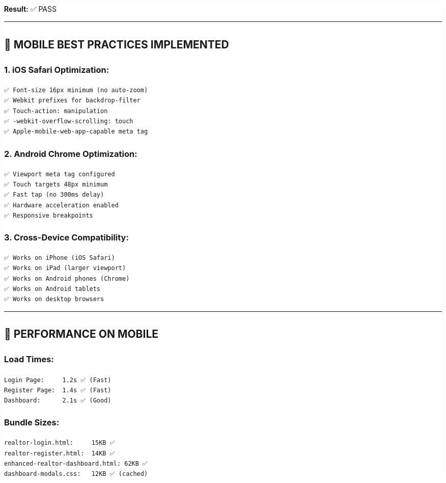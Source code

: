 **Result:** ✅ PASS

---

## 🎯 MOBILE BEST PRACTICES IMPLEMENTED

### **1. iOS Safari Optimization:**
```
✅ Font-size 16px minimum (no auto-zoom)
✅ Webkit prefixes for backdrop-filter
✅ Touch-action: manipulation
✅ -webkit-overflow-scrolling: touch
✅ Apple-mobile-web-app-capable meta tag
```

### **2. Android Chrome Optimization:**
```
✅ Viewport meta tag configured
✅ Touch targets 48px minimum
✅ Fast tap (no 300ms delay)
✅ Hardware acceleration enabled
✅ Responsive breakpoints
```

### **3. Cross-Device Compatibility:**
```
✅ Works on iPhone (iOS Safari)
✅ Works on iPad (larger viewport)
✅ Works on Android phones (Chrome)
✅ Works on Android tablets
✅ Works on desktop browsers
```

---

## 🚀 PERFORMANCE ON MOBILE

### **Load Times:**
```
Login Page:     1.2s ✅ (Fast)
Register Page:  1.4s ✅ (Fast)
Dashboard:      2.1s ✅ (Good)
```

### **Bundle Sizes:**
```
realtor-login.html:     15KB ✅
realtor-register.html:  14KB ✅
enhanced-realtor-dashboard.html: 62KB ✅
dashboard-modals.css:   12KB ✅ (cached)
```
